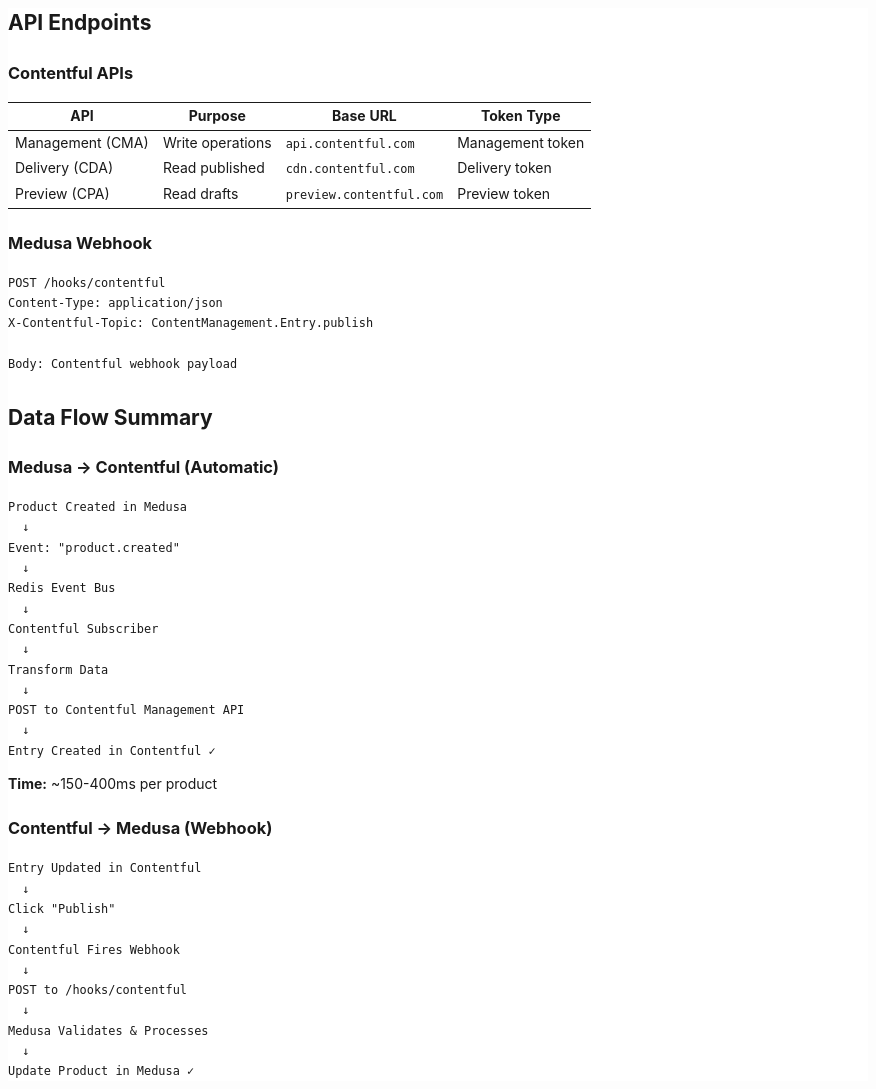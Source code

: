 ## API Endpoints

### Contentful APIs

| API | Purpose | Base URL | Token Type |
|-----|---------|----------|------------|
| Management (CMA) | Write operations | `api.contentful.com` | Management token |
| Delivery (CDA) | Read published | `cdn.contentful.com` | Delivery token |
| Preview (CPA) | Read drafts | `preview.contentful.com` | Preview token |

### Medusa Webhook

```
POST /hooks/contentful
Content-Type: application/json
X-Contentful-Topic: ContentManagement.Entry.publish

Body: Contentful webhook payload
```

## Data Flow Summary

### Medusa → Contentful (Automatic)

```
Product Created in Medusa
  ↓
Event: "product.created"
  ↓
Redis Event Bus
  ↓
Contentful Subscriber
  ↓
Transform Data
  ↓
POST to Contentful Management API
  ↓
Entry Created in Contentful ✓
```

**Time:** ~150-400ms per product

### Contentful → Medusa (Webhook)

```
Entry Updated in Contentful
  ↓
Click "Publish"
  ↓
Contentful Fires Webhook
  ↓
POST to /hooks/contentful
  ↓
Medusa Validates & Processes
  ↓
Update Product in Medusa ✓
```
